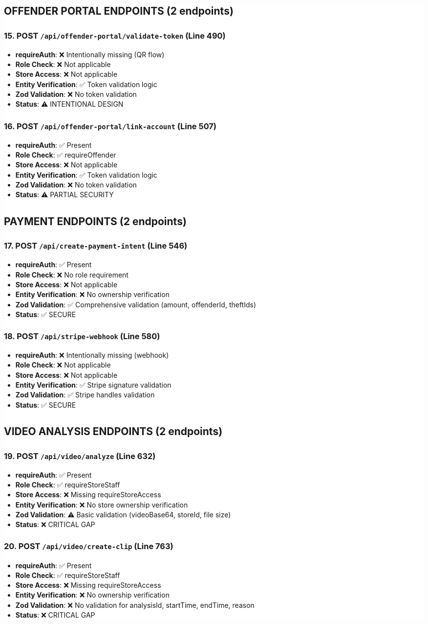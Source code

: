 ## OFFENDER PORTAL ENDPOINTS (2 endpoints)

### 15. POST `/api/offender-portal/validate-token` (Line 490)
- **requireAuth**: ❌ Intentionally missing (QR flow)
- **Role Check**: ❌ Not applicable
- **Store Access**: ❌ Not applicable
- **Entity Verification**: ✅ Token validation logic
- **Zod Validation**: ❌ No token validation
- **Status**: ⚠️ INTENTIONAL DESIGN

### 16. POST `/api/offender-portal/link-account` (Line 507)
- **requireAuth**: ✅ Present
- **Role Check**: ✅ requireOffender
- **Store Access**: ❌ Not applicable
- **Entity Verification**: ✅ Token validation logic
- **Zod Validation**: ❌ No token validation
- **Status**: ⚠️ PARTIAL SECURITY

## PAYMENT ENDPOINTS (2 endpoints)

### 17. POST `/api/create-payment-intent` (Line 546)
- **requireAuth**: ✅ Present
- **Role Check**: ❌ No role requirement
- **Store Access**: ❌ Not applicable
- **Entity Verification**: ❌ No ownership verification
- **Zod Validation**: ✅ Comprehensive validation (amount, offenderId, theftIds)
- **Status**: ✅ SECURE

### 18. POST `/api/stripe-webhook` (Line 580)
- **requireAuth**: ❌ Intentionally missing (webhook)
- **Role Check**: ❌ Not applicable
- **Store Access**: ❌ Not applicable
- **Entity Verification**: ✅ Stripe signature validation
- **Zod Validation**: ✅ Stripe handles validation
- **Status**: ✅ SECURE

## VIDEO ANALYSIS ENDPOINTS (2 endpoints)

### 19. POST `/api/video/analyze` (Line 632)
- **requireAuth**: ✅ Present
- **Role Check**: ✅ requireStoreStaff
- **Store Access**: ❌ Missing requireStoreAccess
- **Entity Verification**: ❌ No store ownership verification
- **Zod Validation**: ⚠️ Basic validation (videoBase64, storeId, file size)
- **Status**: ❌ CRITICAL GAP

### 20. POST `/api/video/create-clip` (Line 763)
- **requireAuth**: ✅ Present
- **Role Check**: ✅ requireStoreStaff
- **Store Access**: ❌ Missing requireStoreAccess
- **Entity Verification**: ❌ No ownership verification
- **Zod Validation**: ❌ No validation for analysisId, startTime, endTime, reason
- **Status**: ❌ CRITICAL GAP
